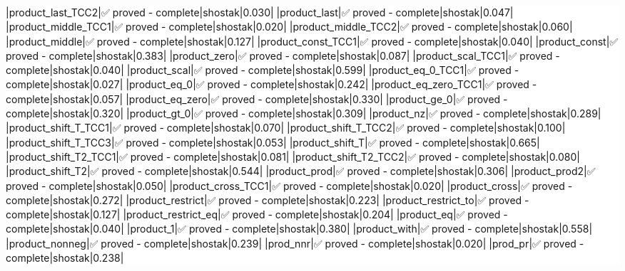 |product_last_TCC2|✅ proved - complete|shostak|0.030|
|product_last|✅ proved - complete|shostak|0.047|
|product_middle_TCC1|✅ proved - complete|shostak|0.020|
|product_middle_TCC2|✅ proved - complete|shostak|0.060|
|product_middle|✅ proved - complete|shostak|0.127|
|product_const_TCC1|✅ proved - complete|shostak|0.040|
|product_const|✅ proved - complete|shostak|0.383|
|product_zero|✅ proved - complete|shostak|0.087|
|product_scal_TCC1|✅ proved - complete|shostak|0.040|
|product_scal|✅ proved - complete|shostak|0.599|
|product_eq_0_TCC1|✅ proved - complete|shostak|0.027|
|product_eq_0|✅ proved - complete|shostak|0.242|
|product_eq_zero_TCC1|✅ proved - complete|shostak|0.057|
|product_eq_zero|✅ proved - complete|shostak|0.330|
|product_ge_0|✅ proved - complete|shostak|0.320|
|product_gt_0|✅ proved - complete|shostak|0.309|
|product_nz|✅ proved - complete|shostak|0.289|
|product_shift_T_TCC1|✅ proved - complete|shostak|0.070|
|product_shift_T_TCC2|✅ proved - complete|shostak|0.100|
|product_shift_T_TCC3|✅ proved - complete|shostak|0.053|
|product_shift_T|✅ proved - complete|shostak|0.665|
|product_shift_T2_TCC1|✅ proved - complete|shostak|0.081|
|product_shift_T2_TCC2|✅ proved - complete|shostak|0.080|
|product_shift_T2|✅ proved - complete|shostak|0.544|
|product_prod|✅ proved - complete|shostak|0.306|
|product_prod2|✅ proved - complete|shostak|0.050|
|product_cross_TCC1|✅ proved - complete|shostak|0.020|
|product_cross|✅ proved - complete|shostak|0.272|
|product_restrict|✅ proved - complete|shostak|0.223|
|product_restrict_to|✅ proved - complete|shostak|0.127|
|product_restrict_eq|✅ proved - complete|shostak|0.204|
|product_eq|✅ proved - complete|shostak|0.040|
|product_1|✅ proved - complete|shostak|0.380|
|product_with|✅ proved - complete|shostak|0.558|
|product_nonneg|✅ proved - complete|shostak|0.239|
|prod_nnr|✅ proved - complete|shostak|0.020|
|prod_pr|✅ proved - complete|shostak|0.238|